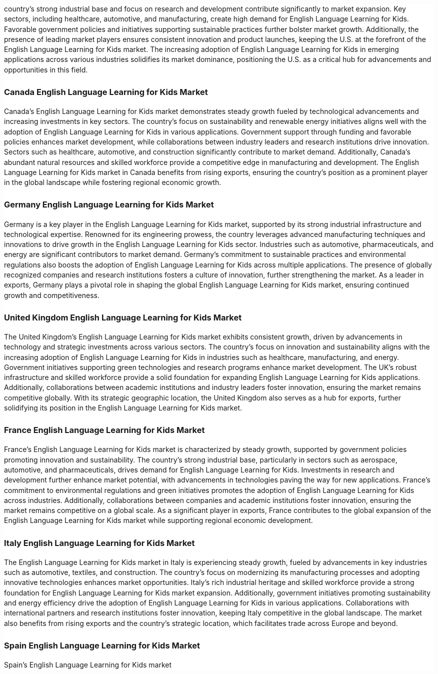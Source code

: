country&rsquo;s strong industrial base and focus on research and development contribute significantly to market expansion. Key sectors, including healthcare, automotive, and manufacturing, create high demand for English Language Learning for Kids. Favorable government policies and initiatives supporting sustainable practices further bolster market growth. Additionally, the presence of leading market players ensures consistent innovation and product launches, keeping the U.S. at the forefront of the English Language Learning for Kids market. The increasing adoption of English Language Learning for Kids in emerging applications across various industries solidifies its market dominance, positioning the U.S. as a critical hub for advancements and opportunities in this field.</p><h3>Canada English Language Learning for Kids Market</h3><p>Canada&rsquo;s English Language Learning for Kids market demonstrates steady growth fueled by technological advancements and increasing investments in key sectors. The country&rsquo;s focus on sustainability and renewable energy initiatives aligns well with the adoption of English Language Learning for Kids in various applications. Government support through funding and favorable policies enhances market development, while collaborations between industry leaders and research institutions drive innovation. Sectors such as healthcare, automotive, and construction significantly contribute to market demand. Additionally, Canada&rsquo;s abundant natural resources and skilled workforce provide a competitive edge in manufacturing and development. The English Language Learning for Kids market in Canada benefits from rising exports, ensuring the country&rsquo;s position as a prominent player in the global landscape while fostering regional economic growth.</p><h3>Germany English Language Learning for Kids Market</h3><p>Germany is a key player in the English Language Learning for Kids market, supported by its strong industrial infrastructure and technological expertise. Renowned for its engineering prowess, the country leverages advanced manufacturing techniques and innovations to drive growth in the English Language Learning for Kids sector. Industries such as automotive, pharmaceuticals, and energy are significant contributors to market demand. Germany&rsquo;s commitment to sustainable practices and environmental regulations also boosts the adoption of English Language Learning for Kids across multiple applications. The presence of globally recognized companies and research institutions fosters a culture of innovation, further strengthening the market. As a leader in exports, Germany plays a pivotal role in shaping the global English Language Learning for Kids market, ensuring continued growth and competitiveness.</p><h3>United Kingdom English Language Learning for Kids Market</h3><p>The United Kingdom&rsquo;s English Language Learning for Kids market exhibits consistent growth, driven by advancements in technology and strategic investments across various sectors. The country&rsquo;s focus on innovation and sustainability aligns with the increasing adoption of English Language Learning for Kids in industries such as healthcare, manufacturing, and energy. Government initiatives supporting green technologies and research programs enhance market development. The UK&rsquo;s robust infrastructure and skilled workforce provide a solid foundation for expanding English Language Learning for Kids applications. Additionally, collaborations between academic institutions and industry leaders foster innovation, ensuring the market remains competitive globally. With its strategic geographic location, the United Kingdom also serves as a hub for exports, further solidifying its position in the English Language Learning for Kids market.</p><h3>France English Language Learning for Kids Market</h3><p>France&rsquo;s English Language Learning for Kids market is characterized by steady growth, supported by government policies promoting innovation and sustainability. The country&rsquo;s strong industrial base, particularly in sectors such as aerospace, automotive, and pharmaceuticals, drives demand for English Language Learning for Kids. Investments in research and development further enhance market potential, with advancements in technologies paving the way for new applications. France&rsquo;s commitment to environmental regulations and green initiatives promotes the adoption of English Language Learning for Kids across industries. Additionally, collaborations between companies and academic institutions foster innovation, ensuring the market remains competitive on a global scale. As a significant player in exports, France contributes to the global expansion of the English Language Learning for Kids market while supporting regional economic development.</p><h3>Italy English Language Learning for Kids Market</h3><p>The English Language Learning for Kids market in Italy is experiencing steady growth, fueled by advancements in key industries such as automotive, textiles, and construction. The country&rsquo;s focus on modernizing its manufacturing processes and adopting innovative technologies enhances market opportunities. Italy&rsquo;s rich industrial heritage and skilled workforce provide a strong foundation for English Language Learning for Kids market expansion. Additionally, government initiatives promoting sustainability and energy efficiency drive the adoption of English Language Learning for Kids in various applications. Collaborations with international partners and research institutions foster innovation, keeping Italy competitive in the global landscape. The market also benefits from rising exports and the country&rsquo;s strategic location, which facilitates trade across Europe and beyond.</p><h3>Spain English Language Learning for Kids Market</h3><p>Spain&rsquo;s English Language Learning for Kids market